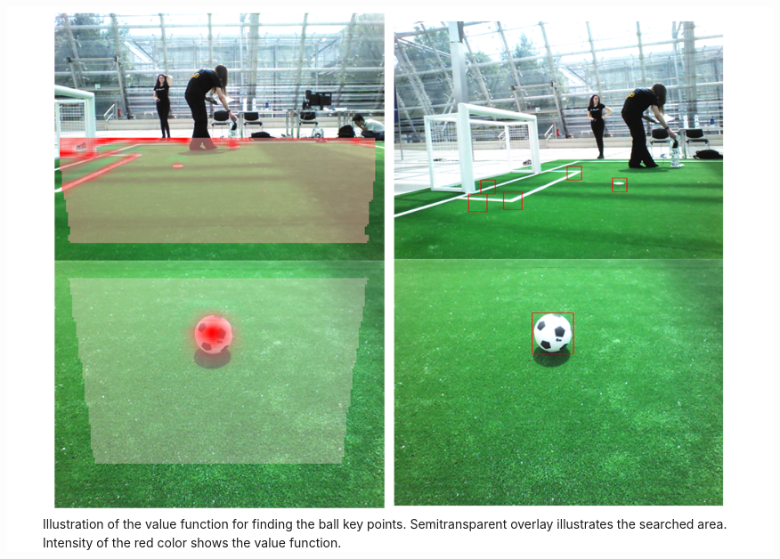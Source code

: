 <figure>
  <img src="../img/key_points.png"/>
  <figcaption>
  Illustration of the value function for finding the ball key points.
Semitransparent overlay illustrates the searched area. Intensity of the
red color shows the value
function.
</figcaption>
</figure>


<figure>